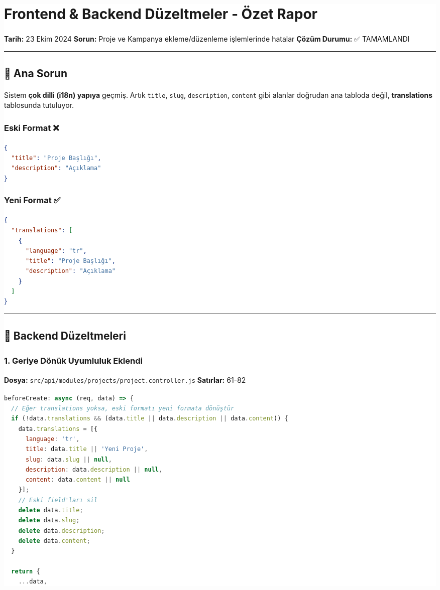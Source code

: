 # Frontend & Backend Düzeltmeler - Özet Rapor

**Tarih:** 23 Ekim 2024
**Sorun:** Proje ve Kampanya ekleme/düzenleme işlemlerinde hatalar
**Çözüm Durumu:** ✅ TAMAMLANDI

---

## 🎯 Ana Sorun

Sistem **çok dilli (i18n) yapıya** geçmiş. Artık `title`, `slug`, `description`, `content` gibi alanlar doğrudan ana tabloda değil, **translations** tablosunda tutuluyor.

### Eski Format ❌
```json
{
  "title": "Proje Başlığı",
  "description": "Açıklama"
}
```

### Yeni Format ✅
```json
{
  "translations": [
    {
      "language": "tr",
      "title": "Proje Başlığı",
      "description": "Açıklama"
    }
  ]
}
```

---

## 🔧 Backend Düzeltmeleri

### 1. Geriye Dönük Uyumluluk Eklendi

**Dosya:** `src/api/modules/projects/project.controller.js`
**Satırlar:** 61-82

```javascript
beforeCreate: async (req, data) => {
  // Eğer translations yoksa, eski formatı yeni formata dönüştür
  if (!data.translations && (data.title || data.description || data.content)) {
    data.translations = [{
      language: 'tr',
      title: data.title || 'Yeni Proje',
      slug: data.slug || null,
      description: data.description || null,
      content: data.content || null
    }];
    // Eski field'ları sil
    delete data.title;
    delete data.slug;
    delete data.description;
    delete data.content;
  }

  return {
    ...data,
```